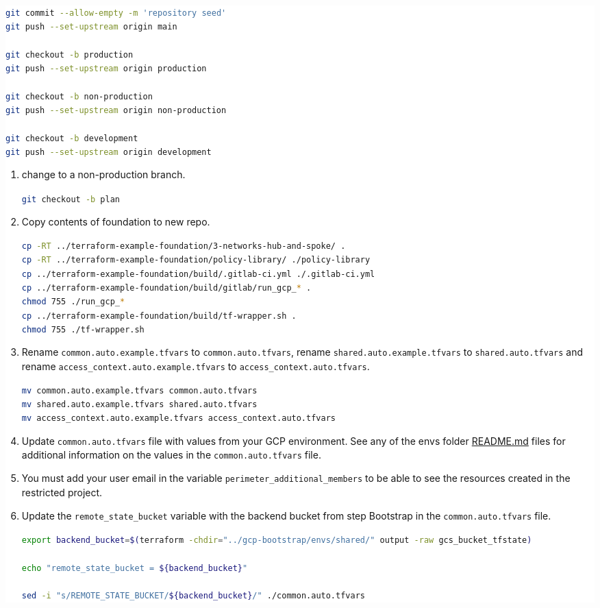    ```bash
   git commit --allow-empty -m 'repository seed'
   git push --set-upstream origin main

   git checkout -b production
   git push --set-upstream origin production

   git checkout -b non-production
   git push --set-upstream origin non-production

   git checkout -b development
   git push --set-upstream origin development
   ```

1. change to a non-production branch.

   ```bash
   git checkout -b plan
   ```

1. Copy contents of foundation to new repo.

   ```bash
   cp -RT ../terraform-example-foundation/3-networks-hub-and-spoke/ .
   cp -RT ../terraform-example-foundation/policy-library/ ./policy-library
   cp ../terraform-example-foundation/build/.gitlab-ci.yml ./.gitlab-ci.yml
   cp ../terraform-example-foundation/build/gitlab/run_gcp_* .
   chmod 755 ./run_gcp_*
   cp ../terraform-example-foundation/build/tf-wrapper.sh .
   chmod 755 ./tf-wrapper.sh
   ```

1. Rename `common.auto.example.tfvars` to `common.auto.tfvars`, rename `shared.auto.example.tfvars` to `shared.auto.tfvars` and rename `access_context.auto.example.tfvars` to `access_context.auto.tfvars`.

   ```bash
   mv common.auto.example.tfvars common.auto.tfvars
   mv shared.auto.example.tfvars shared.auto.tfvars
   mv access_context.auto.example.tfvars access_context.auto.tfvars
   ```

1. Update `common.auto.tfvars` file with values from your GCP environment.
See any of the envs folder [README.md](../3-networks-hub-and-spoke/envs/production/README.md#inputs) files for additional information on the values in the `common.auto.tfvars` file.
1. You must add your user email in the variable `perimeter_additional_members` to be able to see the resources created in the restricted project.
1. Update the `remote_state_bucket` variable with the backend bucket from step Bootstrap in the `common.auto.tfvars` file.

   ```bash
   export backend_bucket=$(terraform -chdir="../gcp-bootstrap/envs/shared/" output -raw gcs_bucket_tfstate)

   echo "remote_state_bucket = ${backend_bucket}"

   sed -i "s/REMOTE_STATE_BUCKET/${backend_bucket}/" ./common.auto.tfvars
   ```
